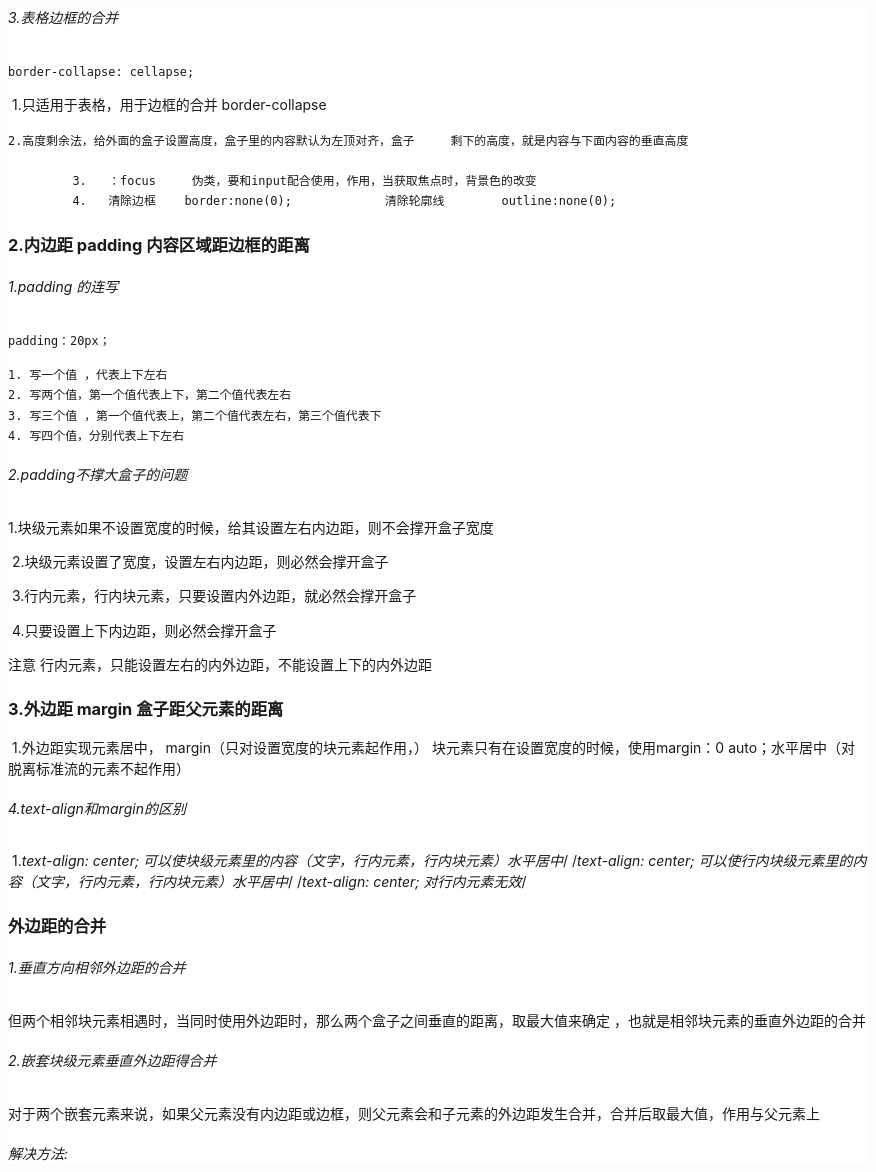###### 	3.表格边框的合并	

```html
border-collapse: cellapse;
```

​          1.只适用于表格，用于边框的合并   border-collapse

  	2.高度剩余法，给外面的盒子设置高度，盒子里的内容默认为左顶对齐，盒子		剩下的高度，就是内容与下面内容的垂直高度

             3.   ：focus     伪类，要和input配合使用，作用，当获取焦点时，背景色的改变
             4.   清除边框    border:none(0);             清除轮廓线        outline:none(0);

### 2.内边距     padding     内容区域距边框的距离

###### 1.padding   的连写   

```html
padding：20px；
```

 	1. 写一个值 ，代表上下左右
 	2. 写两个值，第一个值代表上下，第二个值代表左右
 	3. 写三个值 ，第一个值代表上，第二个值代表左右，第三个值代表下 
 	4. 写四个值，分别代表上下左右

###### 2.padding不撑大盒子的问题

​	1.块级元素如果不设置宽度的时候，给其设置左右内边距，则不会撑开盒子宽度

​       2.块级元素设置了宽度，设置左右内边距，则必然会撑开盒子

​	3.行内元素，行内块元素，只要设置内外边距，就必然会撑开盒子

​	4.只要设置上下内边距，则必然会撑开盒子

注意   行内元素，只能设置左右的内外边距，不能设置上下的内外边距

### 3.外边距   margin    盒子距父元素的距离

​	1.外边距实现元素居中，  margin（只对设置宽度的块元素起作用，）    块元素只有在设置宽度的时候，使用margin：0 auto；水平居中（对脱离标准流的元素不起作用）

###### 4.text-align和margin的区别

​	1.*text-align: center; 可以使块级元素里的内容（文字，行内元素，行内块元素）水平居中*/
​			/*text-align: center; 可以使行内块级元素里的内容（文字，行内元素，行内块元素）水平居中*/
​			/*text-align: center;  对行内元素无效*/

###       外边距的合并

###### 	1.垂直方向相邻外边距的合并

​		但两个相邻块元素相遇时，当同时使用外边距时，那么两个盒子之间垂直的距离，取最大值来确定 ，也就是相邻块元素的垂直外边距的合并

###### 	2.嵌套块级元素垂直外边距得合并

​		对于两个嵌套元素来说，如果父元素没有内边距或边框，则父元素会和子元素的外边距发生合并，合并后取最大值，作用与父元素上

######                 解决方法:
